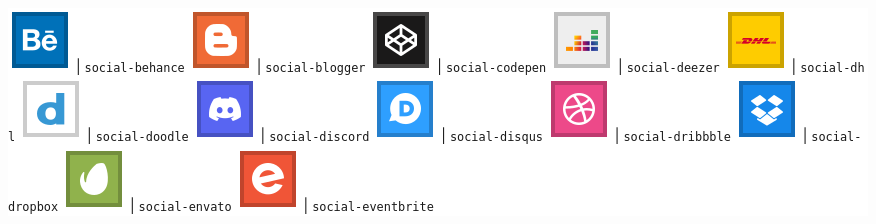 ![social](src/social/social-behance.svg) | `social-behance`
![social](src/social/social-blogger.svg) | `social-blogger`
![social](src/social/social-codepen.svg) | `social-codepen`
![social](src/social/social-deezer.svg) | `social-deezer`
![social](src/social/social-dhl.svg) | `social-dhl`
![social](src/social/social-doodle.svg) | `social-doodle`
![social](src/social/social-discord.svg) | `social-discord`
![social](src/social/social-disqus.svg) | `social-disqus`
![social](src/social/social-dribbble.svg) | `social-dribbble`
![social](src/social/social-dropbox.svg) | `social-dropbox`
![social](src/social/social-envato.svg) | `social-envato`
![social](src/social/social-eventbrite.svg) | `social-eventbrite`